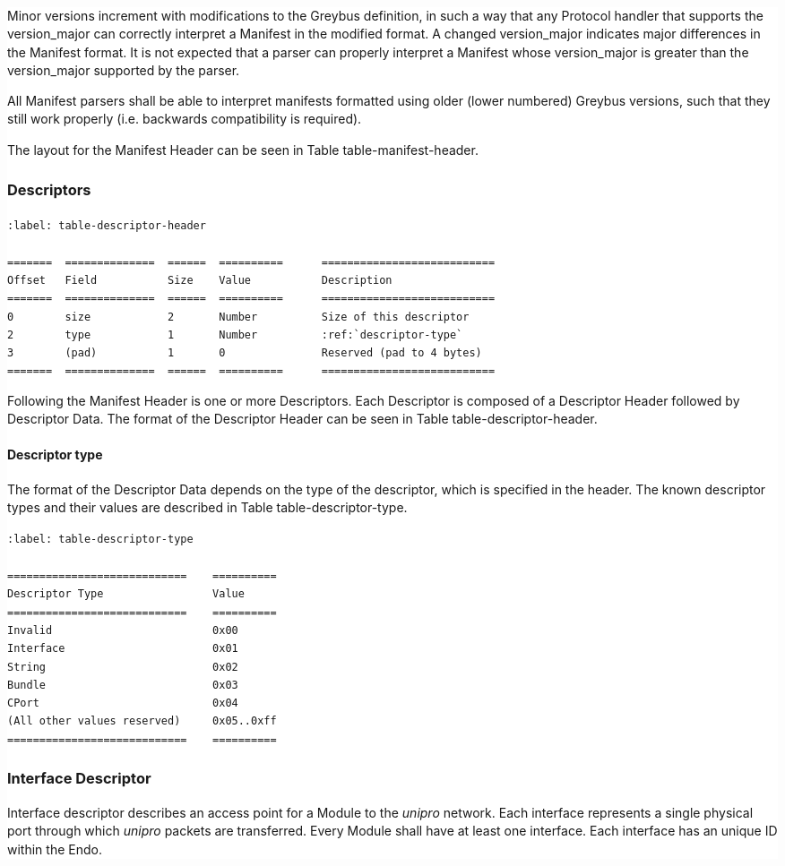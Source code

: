 Minor versions increment with modifications to the Greybus definition,
in such a way that any Protocol handler that supports the version\_major
can correctly interpret a Manifest in the modified format. A changed
version\_major indicates major differences in the Manifest format. It is
not expected that a parser can properly interpret a Manifest whose
version\_major is greater than the version\_major supported by the
parser.

All Manifest parsers shall be able to interpret manifests formatted
using older (lower numbered) Greybus versions, such that they still work
properly (i.e. backwards compatibility is required).

The layout for the Manifest Header can be seen in Table
table-manifest-header.

### Descriptors

    :label: table-descriptor-header

    =======  ==============  ======  ==========      ===========================
    Offset   Field           Size    Value           Description
    =======  ==============  ======  ==========      ===========================
    0        size            2       Number          Size of this descriptor
    2        type            1       Number          :ref:`descriptor-type`
    3        (pad)           1       0               Reserved (pad to 4 bytes)
    =======  ==============  ======  ==========      ===========================


Following the Manifest Header is one or more Descriptors. Each
Descriptor is composed of a Descriptor Header followed by Descriptor
Data. The format of the Descriptor Header can be seen in Table
table-descriptor-header.

#### Descriptor type

The format of the Descriptor Data depends on the type of the descriptor,
which is specified in the header. The known descriptor types and their
values are described in Table table-descriptor-type.

    :label: table-descriptor-type

    ============================    ==========
    Descriptor Type                 Value
    ============================    ==========
    Invalid                         0x00
    Interface                       0x01
    String                          0x02
    Bundle                          0x03
    CPort                           0x04
    (All other values reserved)     0x05..0xff
    ============================    ==========


### Interface Descriptor

Interface descriptor describes an access point for a Module to the
*unipro* network. Each interface represents a single physical port
through which *unipro* packets are transferred. Every Module shall have
at least one interface. Each interface has an unique ID within the Endo.
